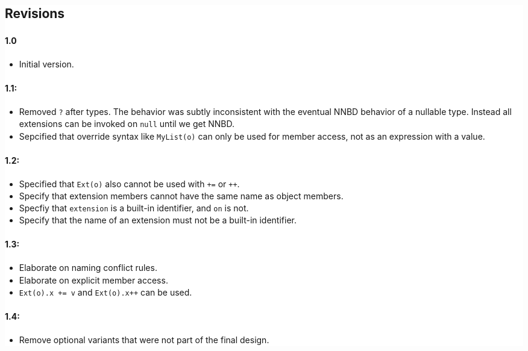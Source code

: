## Revisions

#### 1.0

- Initial version.

#### 1.1:

- Removed `?` after types. The behavior was subtly inconsistent with the eventual NNBD behavior of a nullable type. Instead all extensions can be invoked on `null` until we get NNBD.
- Sepcified that override syntax like `MyList(o)` can only be used for member access, not as an expression with a value.

#### 1.2:

- Specified that `Ext(o)` also cannot be used with `+=` or `++`.
- Specify that extension members cannot have the same name as object members.
- Specfiy that `extension` is a built-in identifier, and `on` is not.
- Specify that the name of an extension must not be a built-in identifier.

#### 1.3:

- Elaborate on naming conflict rules.
- Elaborate on explicit member access.
- `Ext(o).x += v` and `Ext(o).x++` can be used.

#### 1.4:

- Remove optional variants that were not part of the final design.
